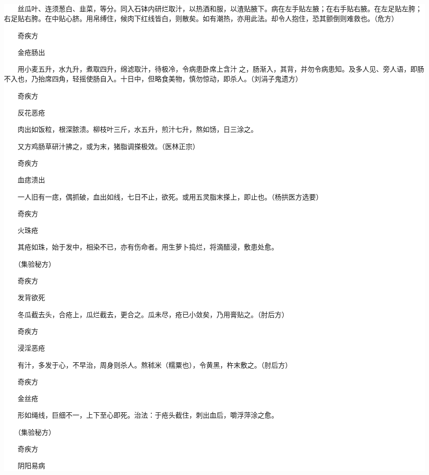 　　丝瓜叶、连须葱白、韭菜，等分。同入石钵内研烂取汁，以热酒和服，以渣贴腋下。病在左手贴左腋；在右手贴右腋。在左足贴左胯；右足贴右胯。在中贴心脐。用帛缚住，候肉下红线皆白，则散矣。如有潮热，亦用此法。却令人抱住，恐其颤倒则难救也。（危方）

　　奇疾方

　　金疮肠出

　　用小麦五升，水九升，煮取四升，绵滤取汁，待极冷，令病患卧席上含汁 之，肠渐入，其背，并勿令病患知。及多人见、旁人语，即肠不入也，乃抬席四角，轻摇使肠自入。十日中，但略食美物，慎勿惊动，即杀人。（刘涓子鬼遗方）

　　奇疾方

　　反花恶疮

　　肉出如饭粒，根深脓溃。柳枝叶三斤，水五升，煎汁七升，熬如饧，日三涂之。

　　又方鸡肠草研汁拂之，或为末，猪脂调搽极效。（医林正宗）

　　奇疾方

　　血痣溃出

　　一人旧有一痣，偶抓破，血出如线，七日不止，欲死。或用五灵脂末搽上，即止也。（杨拱医方选要）

　　奇疾方

　　火珠疮

　　其疮如珠，始于发中，相染不已，亦有伤命者。用生萝卜捣烂，将滴醋浸，敷患处愈。

　　（集验秘方）

　　奇疾方

　　发背欲死

　　冬瓜截去头，合疮上，瓜烂截去，更合之。瓜未尽，疮已小敛矣，乃用膏贴之。（肘后方）

　　奇疾方

　　浸淫恶疮

　　有汁，多发于心，不早治，周身则杀人。熬秫米（糯粟也），令黄黑，杵末敷之。（肘后方）

　　奇疾方

　　金丝疮

　　形如绳线，巨细不一，上下至心即死。治法：于疮头截住，刺出血后，嚼浮萍涂之愈。

　　（集验秘方）

　　奇疾方

　　阴阳易病

